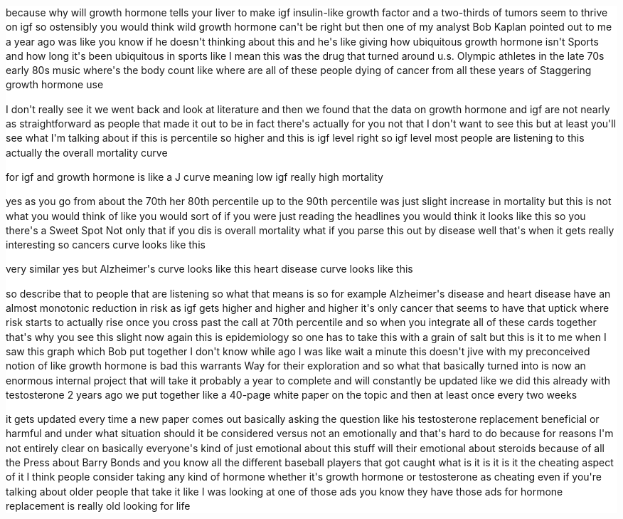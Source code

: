  because why will growth hormone tells your liver to make igf insulin-like growth factor and a two-thirds of tumors seem to thrive on igf so ostensibly you would think wild growth hormone can't be right but then one of my analyst Bob Kaplan pointed out to me a year ago was like you know if he doesn't thinking about this and he's like giving how ubiquitous growth hormone isn't Sports and how long it's been ubiquitous in sports like I mean this was the drug that turned around u.s. Olympic athletes in the late 70s early 80s music where's the body count like where are all of these people dying of cancer from all these years of Staggering growth hormone use

<timemark seconds="8117" />

 I don't really see it we went back and look at literature and then we found that the data on growth hormone and igf are not nearly as straightforward as people that made it out to be in fact there's actually for you not that I don't want to see this but at least you'll see what I'm talking about if this is percentile so higher and this is igf level right so igf level most people are listening to this actually the overall mortality curve

<timemark seconds="8153" />

 for igf and growth hormone is like a J curve meaning low igf really high mortality

<timemark seconds="8163" />

 yes as you go from about the 70th her 80th percentile up to the 90th percentile was just slight increase in mortality but this is not what you would think of like you would sort of if you were just reading the headlines you would think it looks like this so you there's a Sweet Spot Not only that if you dis is overall mortality what if you parse this out by disease well that's when it gets really interesting so cancers curve looks like this

<timemark seconds="8188" />

 very similar yes but Alzheimer's curve looks like this heart disease curve looks like this

<timemark seconds="8197" />

 so describe that to people that are listening so what that means is so for example Alzheimer's disease and heart disease have an almost monotonic reduction in risk as igf gets higher and higher and higher it's only cancer that seems to have that uptick where risk starts to actually rise once you cross past the call at 70th percentile and so when you integrate all of these cards together that's why you see this slight now again this is epidemiology so one has to take this with a grain of salt but this is it to me when I saw this graph which Bob put together I don't know while ago I was like wait a minute this doesn't jive with my preconceived notion of like growth hormone is bad this warrants Way for their exploration and so what that basically turned into is now an enormous internal project that will take it probably a year to complete and will constantly be updated like we did this already with testosterone 2 years ago we put together like a 40-page white paper on the topic and then at least once every two weeks

<timemark seconds="8259" />

 it gets updated every time a new paper comes out basically asking the question like his testosterone replacement beneficial or harmful and under what situation should it be considered versus not an emotionally and that's hard to do because for reasons I'm not entirely clear on basically everyone's kind of just emotional about this stuff will their emotional about steroids because of all the Press about Barry Bonds and you know all the different baseball players that got caught what is it is it is it the cheating aspect of it I think people consider taking any kind of hormone whether it's growth hormone or testosterone as cheating even if you're talking about older people that take it like I was looking at one of those ads you know they have those ads for hormone replacement is really old looking for life

